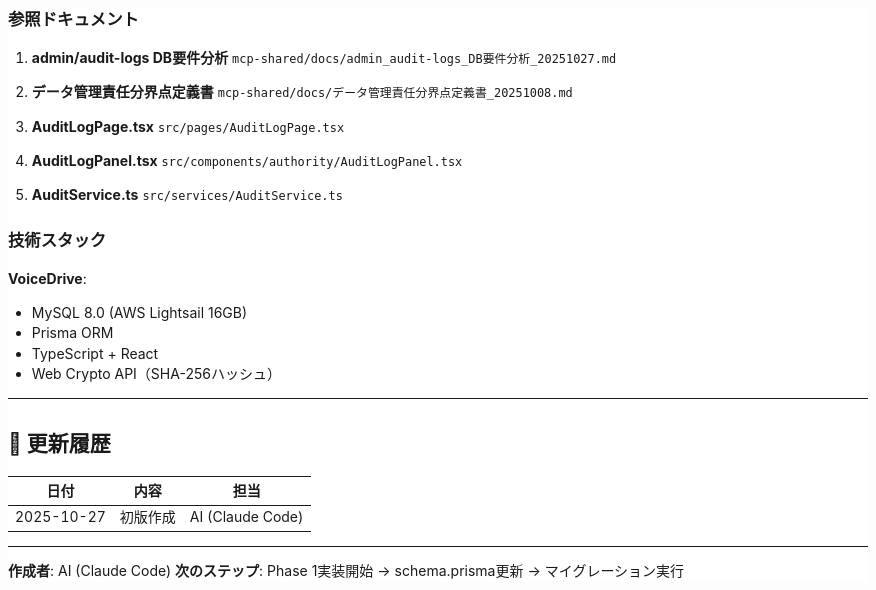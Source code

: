### 参照ドキュメント

1. **admin/audit-logs DB要件分析**
   `mcp-shared/docs/admin_audit-logs_DB要件分析_20251027.md`

2. **データ管理責任分界点定義書**
   `mcp-shared/docs/データ管理責任分界点定義書_20251008.md`

3. **AuditLogPage.tsx**
   `src/pages/AuditLogPage.tsx`

4. **AuditLogPanel.tsx**
   `src/components/authority/AuditLogPanel.tsx`

5. **AuditService.ts**
   `src/services/AuditService.ts`

### 技術スタック

**VoiceDrive**:
- MySQL 8.0 (AWS Lightsail 16GB)
- Prisma ORM
- TypeScript + React
- Web Crypto API（SHA-256ハッシュ）

---

## 🔄 更新履歴

| 日付 | 内容 | 担当 |
|------|------|------|
| 2025-10-27 | 初版作成 | AI (Claude Code) |

---

**作成者**: AI (Claude Code)
**次のステップ**: Phase 1実装開始 → schema.prisma更新 → マイグレーション実行

